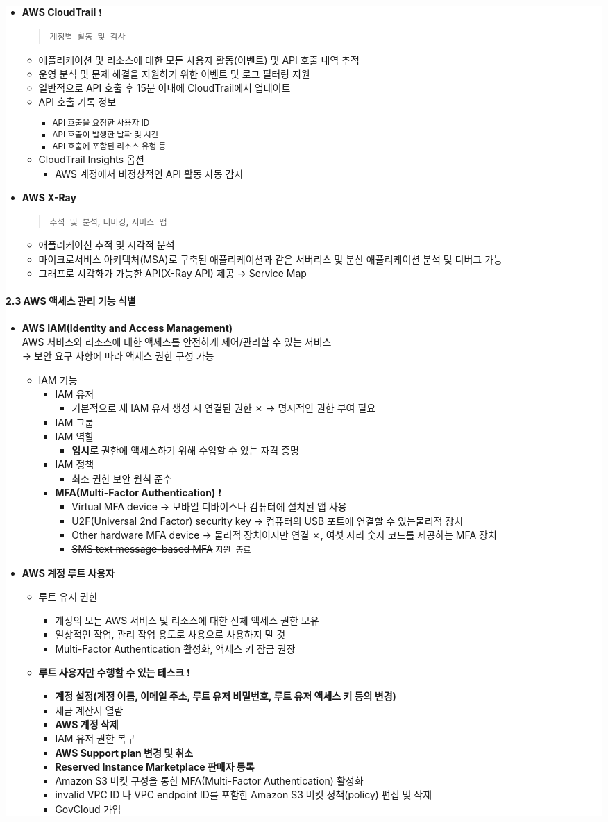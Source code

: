 - **AWS CloudTrail** ❗️  
    > `계정별 활동 및 감사`

    - 애플리케이션 및 리소스에 대한 모든 사용자 활동(이벤트) 및 API 호출 내역 추적 
    - 운영 분석 및 문제 해결을 지원하기 위한 이벤트 및 로그 필터링 지원 
    - 일반적으로 API 호출 후 15분 이내에 CloudTrail에서 업데이트
    - API 호출 기록 정보 
        <small>
        - API 호출을 요청한 사용자 ID
        - API 호출이 발생한 날짜 및 시간
        - API 호출에 포함된 리소스 유형 등
        </small>
    - CloudTrail Insights 옵션
        - AWS 계정에서 비정상적인 API 활동 자동 감지

- **AWS X-Ray**
    > `추석 및 분석`, `디버깅`, `서비스 맵`

    - 애플리케이션 추적 및 시각적 분석
    - 마이크로서비스 아키텍처(MSA)로 구축된 애플리케이션과 같은 서버리스 및 분산 애플리케이션 분석 및 디버그 가능 
    - 그래프로 시각화가 가능한 API(X-Ray API) 제공 → Service Map 


#### 2.3 AWS 액세스 관리 기능 식별
- **AWS IAM(Identity and Access Management)**  
    AWS 서비스와 리소스에 대한 액세스를 안전하게 제어/관리할 수 있는 서비스   
    → 보안 요구 사항에 따라 액세스 권한 구성 가능 

    - IAM 기능 
        - IAM 유저
            - 기본적으로 새 IAM 유저 생성 시 연결된 권한 ✗ → 명시적인 권한 부여 필요 
        - IAM 그룹 
        - IAM 역할 
            - **임시로** 권한에 액세스하기 위해 수임할 수 있는 자격 증명 
        - IAM 정책
            - 최소 권한 보안 원칙 준수 
        - **MFA(Multi-Factor Authentication)** ❗️  
            - Virtual MFA device → 모바일 디바이스나 컴퓨터에 설치된 앱 사용 
            - U2F(Universal 2nd Factor) security key → 컴퓨터의 USB 포트에 연결할 수 있는물리적 장치 
            - Other hardware MFA device → 물리적 장치이지만 연결 ✗, 여섯 자리 숫자 코드를 제공하는 MFA 장치
            - ~~SMS text message-based MFA~~ `지원 종료`

- **AWS 계정 루트 사용자**
    - 루트 유저 권한 
        - 계정의 모든 AWS 서비스 및 리소스에 대한 전체 액세스 권한 보유 
        - <u>일상적인 작업, 관리 작업 용도로 사용으로 사용하지 말 것</u> 
        - Multi-Factor Authentication 활성화, 액세스 키 잠금 권장
    
    - **루트 사용자만 수행할 수 있는 테스크** ❗️  
        - **계정 설정(계정 이름, 이메일 주소, 루트 유저 비밀번호, 루트 유저 액세스 키 등의 변경)**
        - 세금 계산서 열람
        - **AWS 계정 삭제** 
        - IAM 유저 권한 복구 
        - **AWS Support plan 변경 및 취소** 
        - **Reserved Instance Marketplace 판매자 등록** 
        - Amazon S3 버킷 구성을 통한 MFA(Multi-Factor Authentication) 활성화  
        - invalid VPC ID 나 VPC endpoint ID를 포함한 Amazon S3 버킷 정책(policy) 편집 및 삭제
        - GovCloud 가입 
